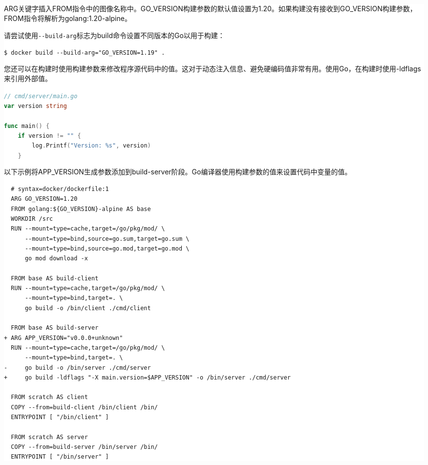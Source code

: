 ```shell
```

ARG关键字插入FROM指令中的图像名称中。GO_VERSION构建参数的默认值设置为1.20。如果构建没有接收到GO_VERSION构建参数，FROM指令将解析为golang:1.20-alpine。

请尝试使用`--build-arg`标志为build命令设置不同版本的Go以用于构建：

```shell
$ docker build --build-arg="GO_VERSION=1.19" .
```



您还可以在构建时使用构建参数来修改程序源代码中的值。这对于动态注入信息、避免硬编码值非常有用。使用Go，在构建时使用-ldflags来引用外部值。

```go
// cmd/server/main.go
var version string

func main() {
	if version != "" {
		log.Printf("Version: %s", version)
	}
```

以下示例将APP_VERSION生成参数添加到build-server阶段。Go编译器使用构建参数的值来设置代码中变量的值。

```shell
  # syntax=docker/dockerfile:1
  ARG GO_VERSION=1.20
  FROM golang:${GO_VERSION}-alpine AS base
  WORKDIR /src
  RUN --mount=type=cache,target=/go/pkg/mod/ \
      --mount=type=bind,source=go.sum,target=go.sum \
      --mount=type=bind,source=go.mod,target=go.mod \
      go mod download -x

  FROM base AS build-client
  RUN --mount=type=cache,target=/go/pkg/mod/ \
      --mount=type=bind,target=. \
      go build -o /bin/client ./cmd/client

  FROM base AS build-server
+ ARG APP_VERSION="v0.0.0+unknown"
  RUN --mount=type=cache,target=/go/pkg/mod/ \
      --mount=type=bind,target=. \
-     go build -o /bin/server ./cmd/server
+     go build -ldflags "-X main.version=$APP_VERSION" -o /bin/server ./cmd/server

  FROM scratch AS client
  COPY --from=build-client /bin/client /bin/
  ENTRYPOINT [ "/bin/client" ]

  FROM scratch AS server
  COPY --from=build-server /bin/server /bin/
  ENTRYPOINT [ "/bin/server" ]
```
